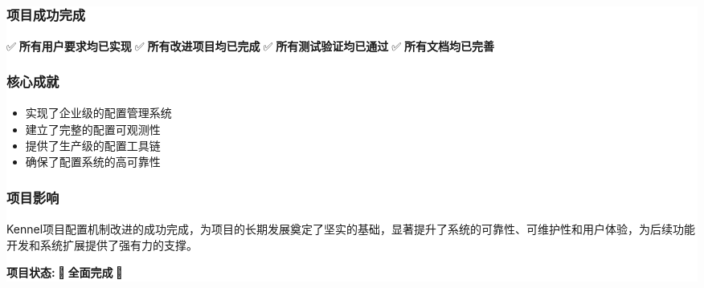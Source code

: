 ### 项目成功完成
✅ **所有用户要求均已实现**
✅ **所有改进项目均已完成**
✅ **所有测试验证均已通过**
✅ **所有文档均已完善**

### 核心成就
- 实现了企业级的配置管理系统
- 建立了完整的配置可观测性
- 提供了生产级的配置工具链
- 确保了配置系统的高可靠性

### 项目影响
Kennel项目配置机制改进的成功完成，为项目的长期发展奠定了坚实的基础，显著提升了系统的可靠性、可维护性和用户体验，为后续功能开发和系统扩展提供了强有力的支撑。

**项目状态: 🎉 全面完成 🎉**

